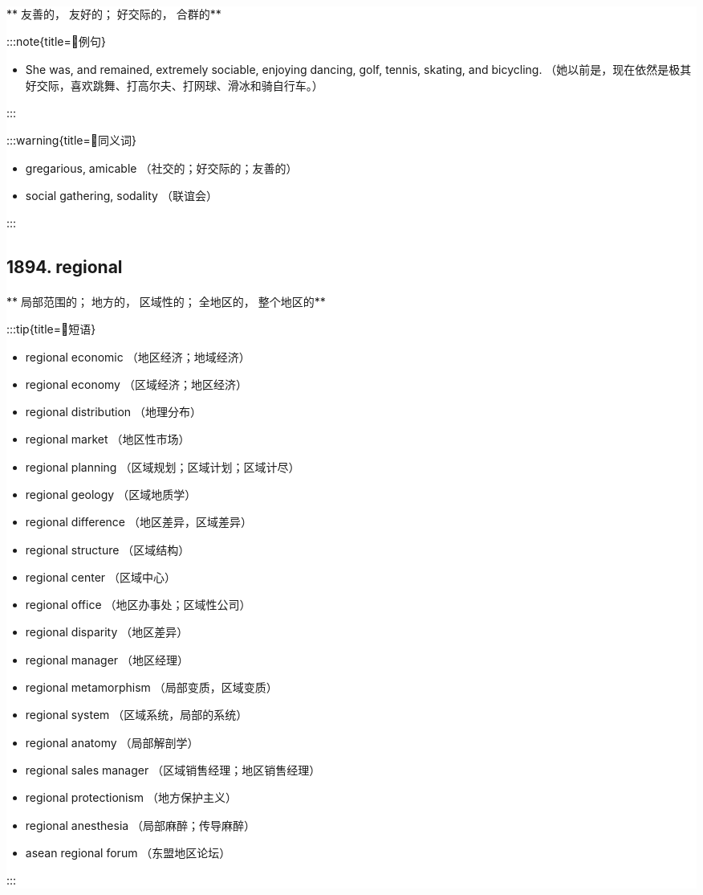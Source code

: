 ** 友善的， 友好的； 好交际的， 合群的**

:::note{title=🎤例句}

- She was, and remained, extremely sociable, enjoying dancing, golf, tennis, skating, and bicycling. （她以前是，现在依然是极其好交际，喜欢跳舞、打高尔夫、打网球、滑冰和骑自行车。）

:::

:::warning{title=🤔同义词}

- gregarious, amicable （社交的；好交际的；友善的）

- social gathering, sodality （联谊会）

:::


## 1894. regional

** 局部范围的； 地方的， 区域性的； 全地区的， 整个地区的**

:::tip{title=🤩短语}

- regional economic （地区经济；地域经济）

- regional economy （区域经济；地区经济）

- regional distribution （地理分布）

- regional market （地区性市场）

- regional planning （区域规划；区域计划；区域计尽）

- regional geology （区域地质学）

- regional difference （地区差异，区域差异）

- regional structure （区域结构）

- regional center （区域中心）

- regional office （地区办事处；区域性公司）

- regional disparity （地区差异）

- regional manager （地区经理）

- regional metamorphism （局部变质，区域变质）

- regional system （区域系统，局部的系统）

- regional anatomy （局部解剖学）

- regional sales manager （区域销售经理；地区销售经理）

- regional protectionism （地方保护主义）

- regional anesthesia （局部麻醉；传导麻醉）

- asean regional forum （东盟地区论坛）

:::
